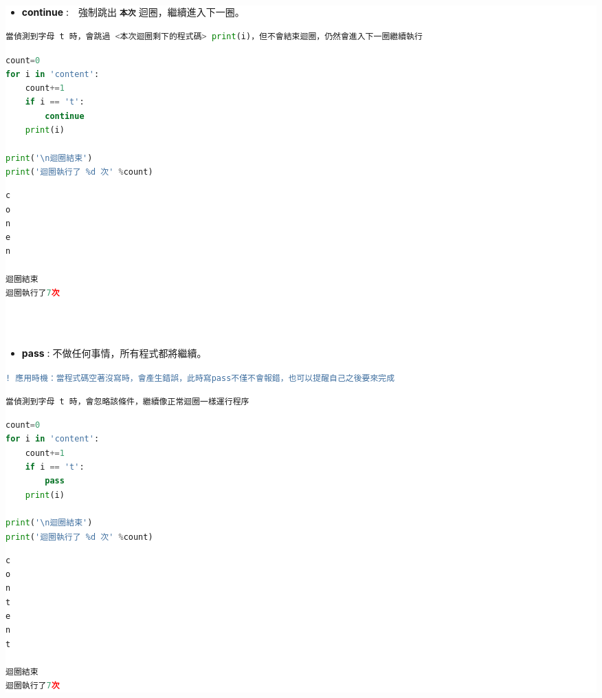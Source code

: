 * **continue** :　強制跳出 **`本次`** 迴圈，繼續進入下一圈。

```python
當偵測到字母 t 時，會跳過 <本次迴圈剩下的程式碼> print(i)，但不會結束迴圈，仍然會進入下一圈繼續執行
```

```python
count=0
for i in 'content':
    count+=1
    if i == 't':
        continue
    print(i)
    
print('\n迴圈結束')
print('迴圈執行了 %d 次' %count)
```

```python
c
o
n
e
n

迴圈結束
迴圈執行了7次
```
<br></br>

* **pass** : 不做任何事情，所有程式都將繼續。

```diff
! 應用時機：當程式碼空著沒寫時，會產生錯誤，此時寫pass不僅不會報錯，也可以提醒自己之後要來完成
```

```python
當偵測到字母 t 時，會忽略該條件，繼續像正常迴圈一樣運行程序
```

```python
count=0
for i in 'content':
    count+=1
    if i == 't':
        pass
    print(i)
    
print('\n迴圈結束')
print('迴圈執行了 %d 次' %count)
```

```python
c
o
n
t
e
n
t

迴圈結束
迴圈執行了7次
```
